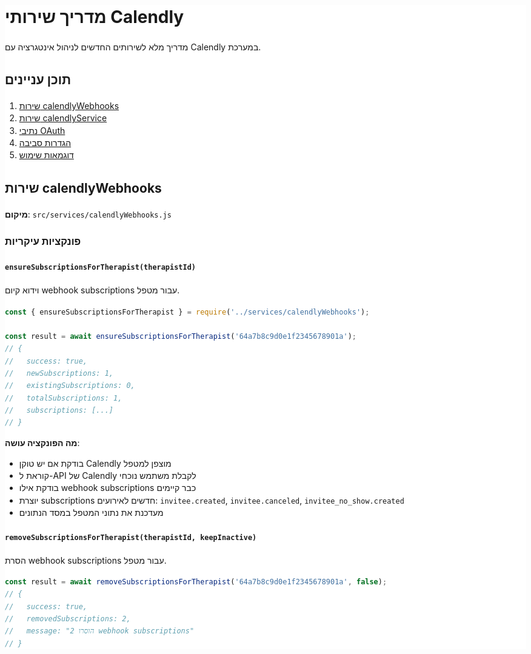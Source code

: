 # מדריך שירותי Calendly

מדריך מלא לשירותים החדשים לניהול אינטגרציה עם Calendly במערכת.

## תוכן עניינים

1. [שירות calendlyWebhooks](#שירות-calendlywebhooks)
2. [שירות calendlyService](#שירות-calendlyservice)
3. [נתיבי OAuth](#נתיבי-oauth)
4. [הגדרות סביבה](#הגדרות-סביבה)
5. [דוגמאות שימוש](#דוגמאות-שימוש)

## שירות calendlyWebhooks

**מיקום**: `src/services/calendlyWebhooks.js`

### פונקציות עיקריות

#### `ensureSubscriptionsForTherapist(therapistId)`
וידוא קיום webhook subscriptions עבור מטפל.

```javascript
const { ensureSubscriptionsForTherapist } = require('../services/calendlyWebhooks');

const result = await ensureSubscriptionsForTherapist('64a7b8c9d0e1f2345678901a');
// {
//   success: true,
//   newSubscriptions: 1,
//   existingSubscriptions: 0,
//   totalSubscriptions: 1,
//   subscriptions: [...]
// }
```

**מה הפונקציה עושה**:
- בודקת אם יש טוקן Calendly מוצפן למטפל
- קוראת ל-API של Calendly לקבלת משתמש נוכחי
- בודקת אילו webhook subscriptions כבר קיימים
- יוצרת subscriptions חדשים לאירועים: `invitee.created`, `invitee.canceled`, `invitee_no_show.created`
- מעדכנת את נתוני המטפל במסד הנתונים

#### `removeSubscriptionsForTherapist(therapistId, keepInactive)`
הסרת webhook subscriptions עבור מטפל.

```javascript
const result = await removeSubscriptionsForTherapist('64a7b8c9d0e1f2345678901a', false);
// {
//   success: true,
//   removedSubscriptions: 2,
//   message: "הוסרו 2 webhook subscriptions"
// }
```
